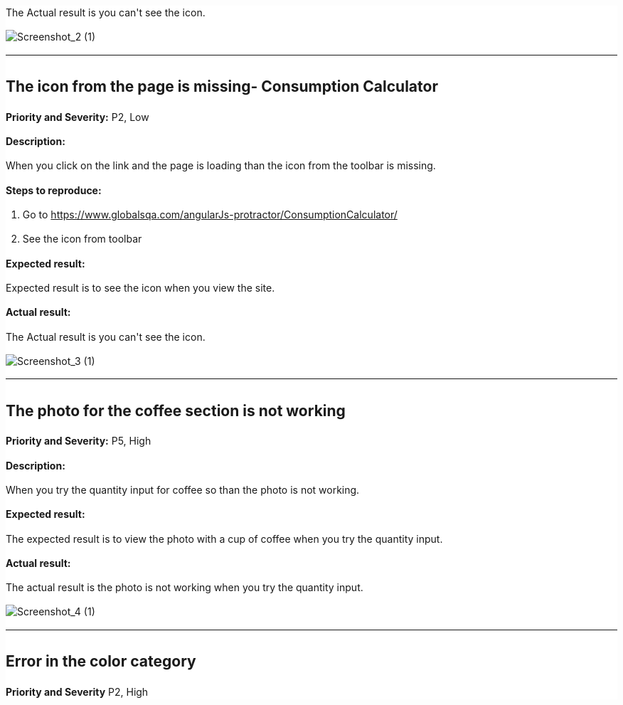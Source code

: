 The Actual result is you can't see the icon.

![Screenshot_2 (1)](https://github.com/RafayBeatrice/Bug-Report/assets/137804590/85ab9606-4885-475a-9b8c-0374981e084e)

*******************************************

## **The icon from the page is missing- Consumption Calculator**

**Priority and Severity:**
P2, Low

**Description:**

When you click on the link and the page is loading than the icon from the toolbar is missing.

**Steps to reproduce:**

1. Go to https://www.globalsqa.com/angularJs-protractor/ConsumptionCalculator/

1. See the icon from toolbar

**Expected result:**

Expected result is to see the icon when you view the site.

**Actual result:**

The Actual result is you can't see the icon.

![Screenshot_3 (1)](https://github.com/RafayBeatrice/Bug-Report/assets/137804590/6fe3f051-e832-4c35-af81-4209c5dd71fe)

***********************************

## **The photo for the coffee section is not working**

**Priority and Severity:**
P5, High

**Description:**

When you try the quantity input for coffee so than the photo is not working.

**Expected result:**

The expected result is to view the photo with a cup of coffee when you try the quantity input.

**Actual result:**

The actual result is the photo is not working when you try the quantity input.

![Screenshot_4 (1)](https://github.com/RafayBeatrice/Bug-Report/assets/137804590/0f378822-e888-40b8-b5ea-31e5f4946e45)

**********************************************************

## **Error in the color category**

**Priority and Severity**
P2, High
